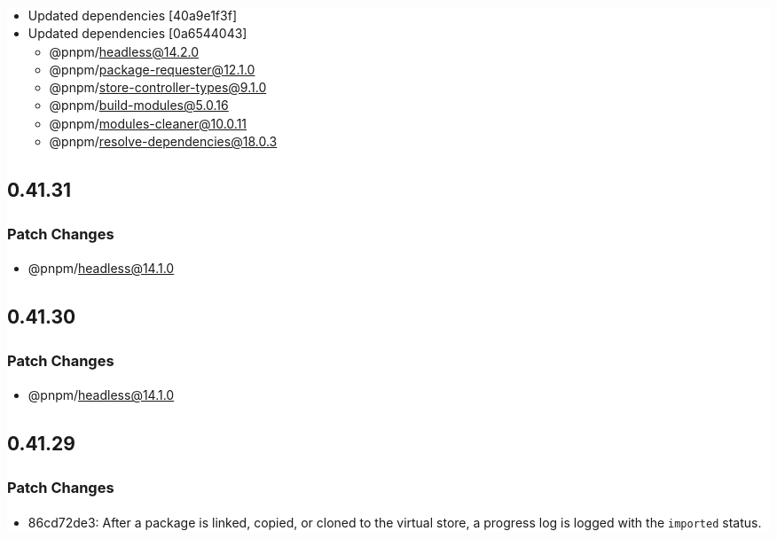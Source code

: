- Updated dependencies [40a9e1f3f]
- Updated dependencies [0a6544043]
  - @pnpm/headless@14.2.0
  - @pnpm/package-requester@12.1.0
  - @pnpm/store-controller-types@9.1.0
  - @pnpm/build-modules@5.0.16
  - @pnpm/modules-cleaner@10.0.11
  - @pnpm/resolve-dependencies@18.0.3

## 0.41.31

### Patch Changes

- @pnpm/headless@14.1.0

## 0.41.30

### Patch Changes

- @pnpm/headless@14.1.0

## 0.41.29

### Patch Changes

- 86cd72de3: After a package is linked, copied, or cloned to the virtual store, a progress log is logged with the `imported` status.
